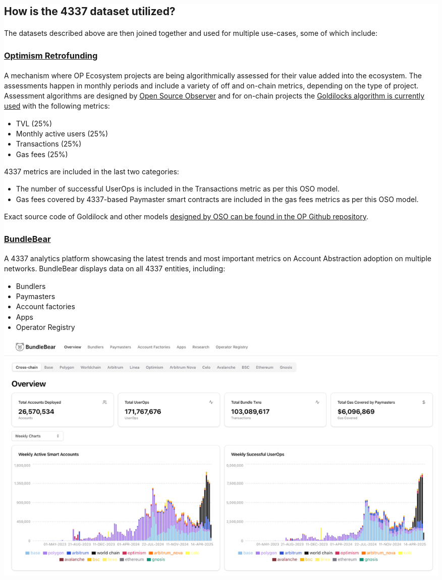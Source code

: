 ## How is the 4337 dataset utilized?

The datasets described above are then joined together and used for multiple use-cases, some of which include:

### [Optimism Retrofunding](https://atlas.optimism.io/)
A mechanism where OP Ecosystem projects are being algorithmically assessed for their value added into the ecosystem. The assessments happen in monthly periods and include a variety of off and on-chain metrics, depending on the type of project. Assessment algorithms are designed by [Open Source Observer](https://www.opensource.observer/) and for on-chain projects the [Goldilocks algorithm is currently used](https://snapshot.box/#/s:retrofunding.eth/proposal/0x23f8cc1791835acaf60c49208a6cb3502f789380b1ad0a60cef878be03a98d0d) with the following metrics:

-   TVL (25%)
-   Monthly active users (25%)
-   Transactions (25%)
-   Gas fees (25%)
  
4337 metrics are included in the last two categories:

-   The number of successful UserOps is included in the Transactions metric as per this OSO model.
-   Gas fees covered by 4337-based Paymaster smart contracts are included in the gas fees metrics as per this OSO model.

Exact source code of Goldilock and other models [designed by OSO can be found in the OP Github repository](https://github.com/ethereum-optimism/Retro-Funding).


### [BundleBear](https://www.bundlebear.com/) 
A 4337 analytics platform showcasing the latest trends and most important metrics on Account Abstraction adoption on multiple networks. BundleBear displays data on all 4337 entities, including:

-   Bundlers
-   Paymasters
-   Account factories
-   Apps
-   Operator Registry
   
![](superchain-4337-dataset-explained-image-2.png)
